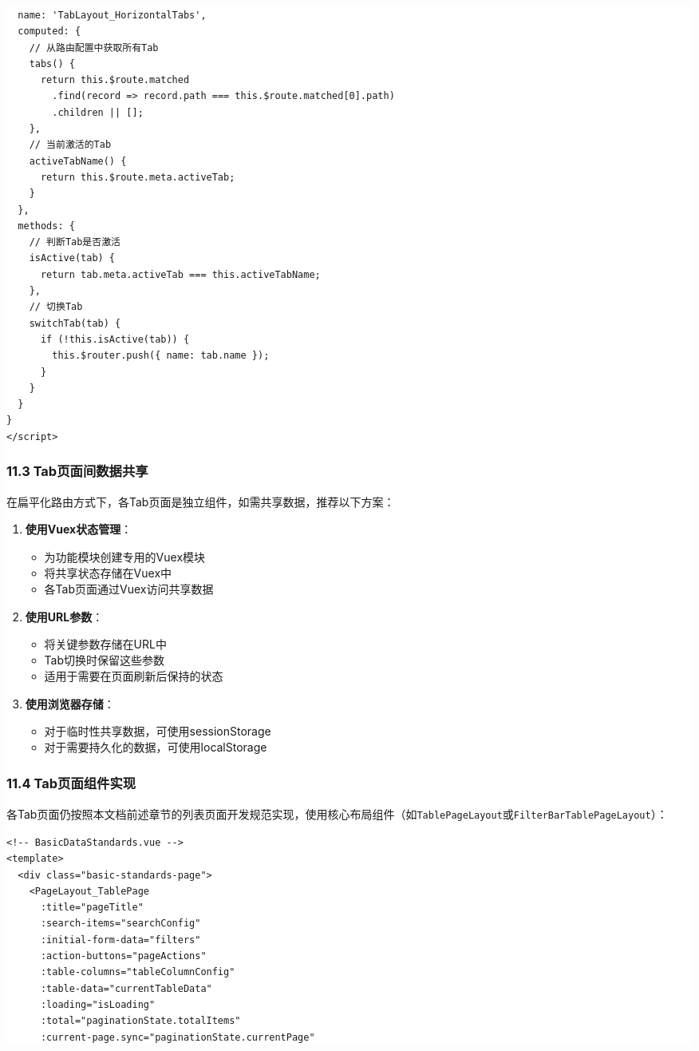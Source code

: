 ```vue
  name: 'TabLayout_HorizontalTabs',
  computed: {
    // 从路由配置中获取所有Tab
    tabs() {
      return this.$route.matched
        .find(record => record.path === this.$route.matched[0].path)
        .children || [];
    },
    // 当前激活的Tab
    activeTabName() {
      return this.$route.meta.activeTab;
    }
  },
  methods: {
    // 判断Tab是否激活
    isActive(tab) {
      return tab.meta.activeTab === this.activeTabName;
    },
    // 切换Tab
    switchTab(tab) {
      if (!this.isActive(tab)) {
        this.$router.push({ name: tab.name });
      }
    }
  }
}
</script>
```

### 11.3 Tab页面间数据共享

在扁平化路由方式下，各Tab页面是独立组件，如需共享数据，推荐以下方案：

1. **使用Vuex状态管理**：
   - 为功能模块创建专用的Vuex模块
   - 将共享状态存储在Vuex中
   - 各Tab页面通过Vuex访问共享数据

2. **使用URL参数**：
   - 将关键参数存储在URL中
   - Tab切换时保留这些参数
   - 适用于需要在页面刷新后保持的状态

3. **使用浏览器存储**：
   - 对于临时性共享数据，可使用sessionStorage
   - 对于需要持久化的数据，可使用localStorage

### 11.4 Tab页面组件实现

各Tab页面仍按照本文档前述章节的列表页面开发规范实现，使用核心布局组件（如`TablePageLayout`或`FilterBarTablePageLayout`）：

```vue
<!-- BasicDataStandards.vue -->
<template>
  <div class="basic-standards-page">
    <PageLayout_TablePage
      :title="pageTitle"
      :search-items="searchConfig"
      :initial-form-data="filters"
      :action-buttons="pageActions"
      :table-columns="tableColumnConfig"
      :table-data="currentTableData"
      :loading="isLoading"
      :total="paginationState.totalItems"
      :current-page.sync="paginationState.currentPage"
```